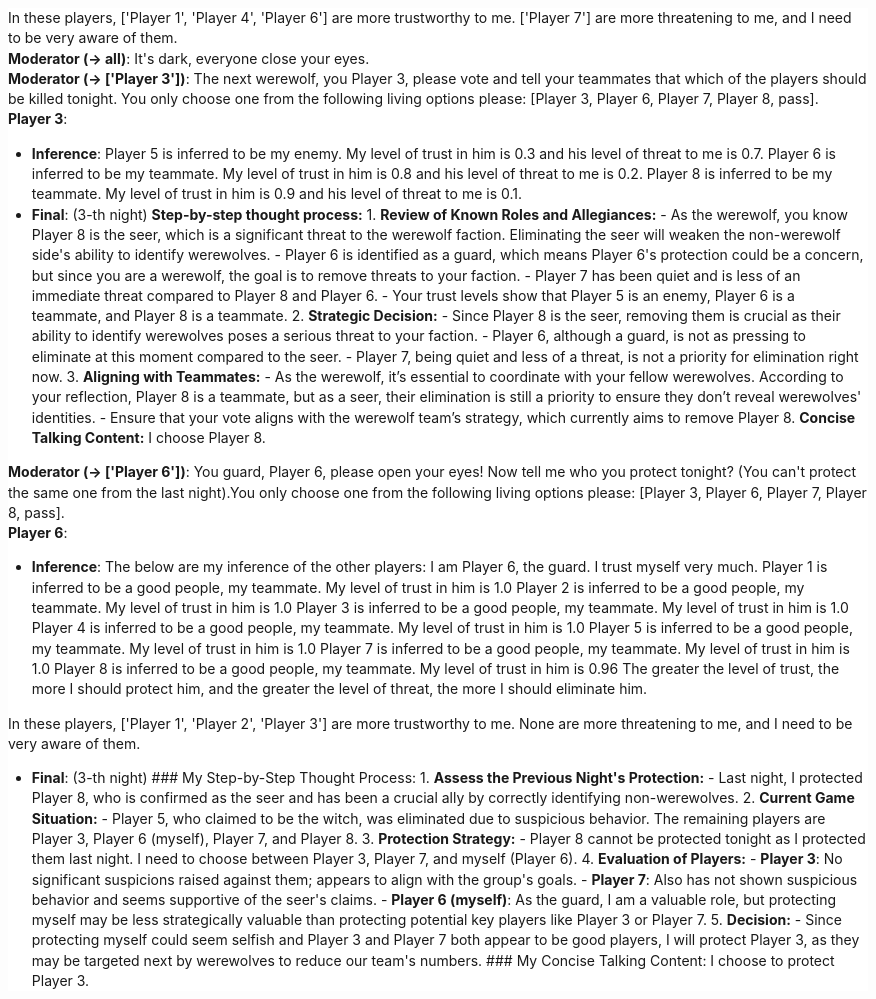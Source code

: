In these players, ['Player 1', 'Player 4', 'Player 6'] are more trustworthy to me. ['Player 7'] are more threatening to me, and I need to be very aware of them.  
**Moderator (-> all)**: It's dark, everyone close your eyes.  
**Moderator (-> ['Player 3'])**: The next werewolf, you Player 3, please vote and tell your teammates that which of the players should be killed tonight. You only choose one from the following living options please: [Player 3, Player 6, Player 7, Player 8, pass].   
**Player 3**:  
- **Inference**: Player 5 is inferred to be my enemy. My level of trust in him is 0.3 and his level of threat to me is 0.7.
Player 6 is inferred to be my teammate. My level of trust in him is 0.8 and his level of threat to me is 0.2.
Player 8 is inferred to be my teammate. My level of trust in him is 0.9 and his level of threat to me is 0.1.  
- **Final**: (3-th night) **Step-by-step thought process:**  1. **Review of Known Roles and Allegiances:**    - As the werewolf, you know Player 8 is the seer, which is a significant threat to the werewolf faction. Eliminating the seer will weaken the non-werewolf side's ability to identify werewolves.    - Player 6 is identified as a guard, which means Player 6's protection could be a concern, but since you are a werewolf, the goal is to remove threats to your faction.    - Player 7 has been quiet and is less of an immediate threat compared to Player 8 and Player 6.     - Your trust levels show that Player 5 is an enemy, Player 6 is a teammate, and Player 8 is a teammate.   2. **Strategic Decision:**    - Since Player 8 is the seer, removing them is crucial as their ability to identify werewolves poses a serious threat to your faction.    - Player 6, although a guard, is not as pressing to eliminate at this moment compared to the seer.    - Player 7, being quiet and less of a threat, is not a priority for elimination right now.  3. **Aligning with Teammates:**    - As the werewolf, it’s essential to coordinate with your fellow werewolves. According to your reflection, Player 8 is a teammate, but as a seer, their elimination is still a priority to ensure they don’t reveal werewolves' identities.    - Ensure that your vote aligns with the werewolf team’s strategy, which currently aims to remove Player 8.  **Concise Talking Content:** I choose Player 8.  

**Moderator (-> ['Player 6'])**: You guard, Player 6, please open your eyes! Now tell me who you protect tonight? (You can't protect the same one from the last night).You only choose one from the following living options please: [Player 3, Player 6, Player 7, Player 8, pass].   
**Player 6**:  
- **Inference**: 
The below are my inference of the other players:
I am Player 6, the guard. I trust myself very much.
Player 1 is inferred to be a good people, my teammate. My level of trust in him is 1.0
Player 2 is inferred to be a good people, my teammate. My level of trust in him is 1.0
Player 3 is inferred to be a good people, my teammate. My level of trust in him is 1.0
Player 4 is inferred to be a good people, my teammate. My level of trust in him is 1.0
Player 5 is inferred to be a good people, my teammate. My level of trust in him is 1.0
Player 7 is inferred to be a good people, my teammate. My level of trust in him is 1.0
Player 8 is inferred to be a good people, my teammate. My level of trust in him is 0.96
The greater the level of trust, the more I should protect him, and the greater the level of threat, the more I should eliminate him.

In these players, ['Player 1', 'Player 2', 'Player 3'] are more trustworthy to me. None are more threatening to me, and I need to be very aware of them.  
- **Final**: (3-th night) ### My Step-by-Step Thought Process:  1. **Assess the Previous Night's Protection:**      - Last night, I protected Player 8, who is confirmed as the seer and has been a crucial ally by correctly identifying non-werewolves.  2. **Current Game Situation:**      - Player 5, who claimed to be the witch, was eliminated due to suspicious behavior. The remaining players are Player 3, Player 6 (myself), Player 7, and Player 8.  3. **Protection Strategy:**      - Player 8 cannot be protected tonight as I protected them last night. I need to choose between Player 3, Player 7, and myself (Player 6).  4. **Evaluation of Players:**      - **Player 3**: No significant suspicions raised against them; appears to align with the group's goals.    - **Player 7**: Also has not shown suspicious behavior and seems supportive of the seer's claims.    - **Player 6 (myself)**: As the guard, I am a valuable role, but protecting myself may be less strategically valuable than protecting potential key players like Player 3 or Player 7.  5. **Decision:**      - Since protecting myself could seem selfish and Player 3 and Player 7 both appear to be good players, I will protect Player 3, as they may be targeted next by werewolves to reduce our team's numbers.  ### My Concise Talking Content: I choose to protect Player 3.  
